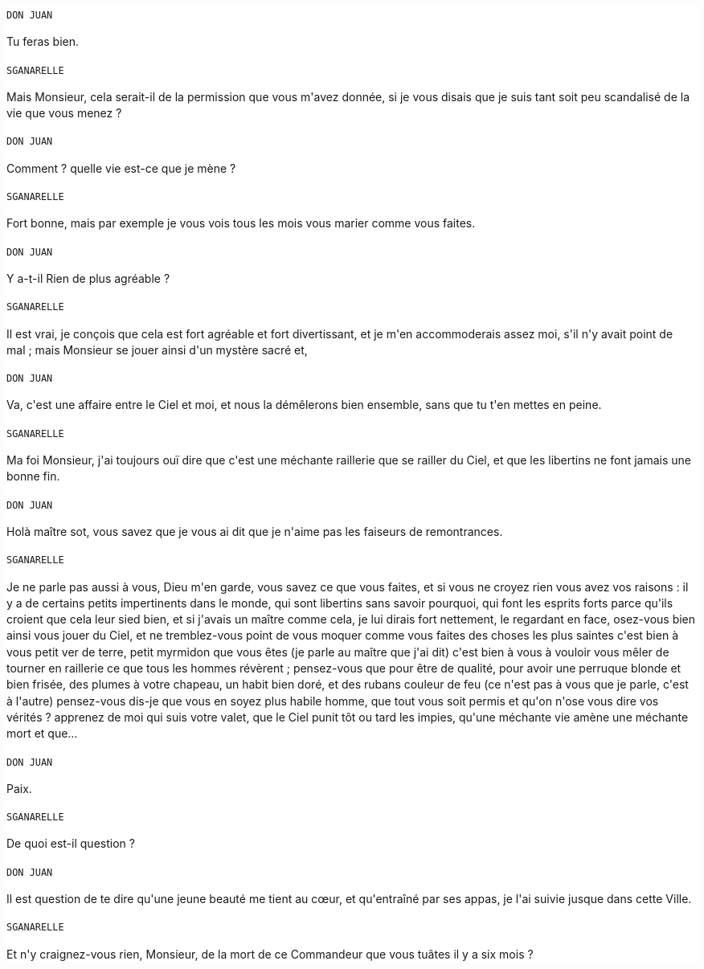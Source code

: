     DON JUAN
Tu feras bien.

    SGANARELLE
Mais Monsieur, cela serait-il de la permission que vous m'avez donnée, si je vous disais que je suis tant soit peu scandalisé de la vie que vous menez ?

    DON JUAN
Comment ? quelle vie est-ce que je mène ?

    SGANARELLE
Fort bonne, mais par exemple je vous vois tous les mois vous marier comme vous faites.

    DON JUAN
Y a-t-il Rien de plus agréable ?

    SGANARELLE
Il est vrai, je conçois que cela est fort agréable et fort divertissant, et je m'en accommoderais assez moi, s'il n'y avait point de mal ; mais Monsieur se jouer ainsi d'un mystère sacré et,

    DON JUAN
Va, c'est une affaire entre le Ciel et moi, et nous la démêlerons bien ensemble, sans que tu t'en mettes en peine.

    SGANARELLE
Ma foi Monsieur, j'ai toujours ouï dire que c'est une méchante raillerie que se railler du Ciel, et que les libertins ne font jamais une bonne fin.

    DON JUAN
Holà maître sot, vous savez que je vous ai dit que je n'aime pas les faiseurs de remontrances.

    SGANARELLE
Je ne parle pas aussi à vous, Dieu m'en garde, vous savez ce que vous faites, et si vous ne croyez rien vous avez vos raisons : il y a de certains petits impertinents dans le monde, qui sont libertins sans savoir pourquoi, qui font les esprits forts parce qu'ils croient que cela leur sied bien, et si j'avais un maître comme cela, je lui dirais fort nettement, le regardant en face, osez-vous bien ainsi vous jouer du Ciel, et ne tremblez-vous point de vous moquer comme vous faites des choses les plus saintes c'est bien à vous petit ver de terre, petit myrmidon que vous êtes (je parle au maître que j'ai dit) c'est bien à vous à vouloir vous mêler de tourner en raillerie ce que tous les hommes révèrent ; pensez-vous que pour être de qualité, pour avoir une perruque blonde et bien frisée, des plumes à votre chapeau, un habit bien doré, et des rubans couleur de feu (ce n'est pas à vous que je parle, c'est à l'autre) pensez-vous dis-je que vous en soyez plus habile homme, que tout vous soit permis et qu'on n'ose vous dire vos vérités ? apprenez de moi qui suis votre valet, que le Ciel punit tôt ou tard les impies, qu'une méchante vie amène une méchante mort et que…

    DON JUAN
Paix.

    SGANARELLE
De quoi est-il question ?

    DON JUAN
Il est question de te dire qu'une jeune beauté me tient au cœur, et qu'entraîné par ses appas, je l'ai suivie jusque dans cette Ville.

    SGANARELLE
Et n'y craignez-vous rien, Monsieur, de la mort de ce Commandeur que vous tuâtes il y a six mois ?
